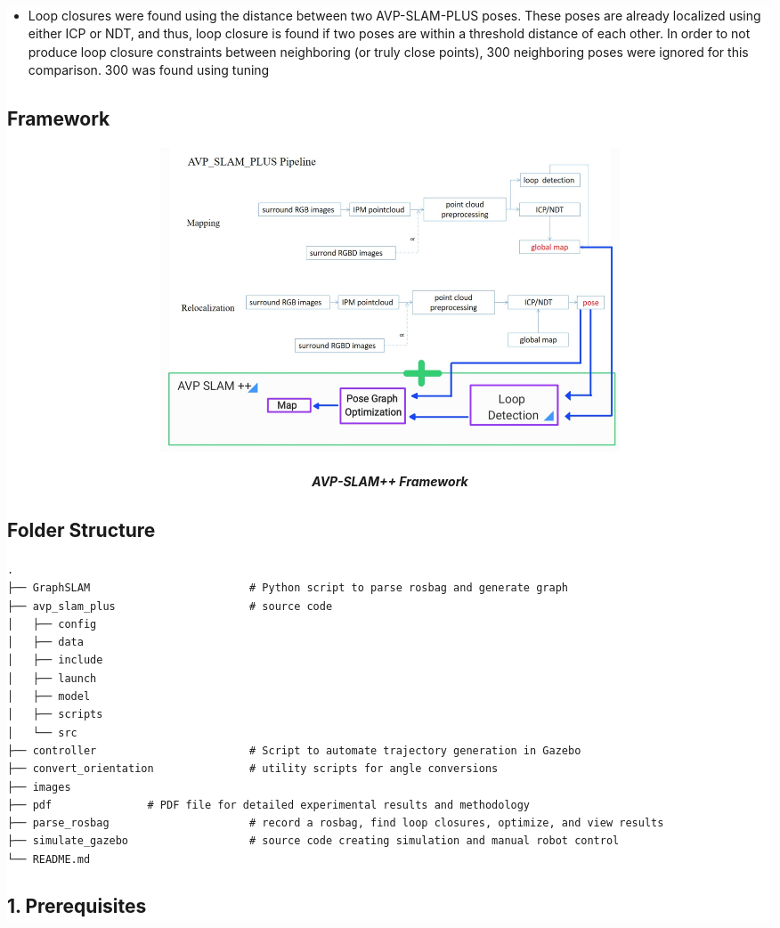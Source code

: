   - Loop closures were found using the distance between two AVP-SLAM-PLUS poses. These poses are already localized using either ICP or NDT, and thus, loop closure is found if two poses are within a threshold distance of each other. In order to not produce loop closure constraints between neighboring (or truly close points), 300 neighboring poses were ignored for this comparison. 300 was found using tuning

## Framework
<p align='center'>
<img src="images/our_pipeline.jpg" width = 60% height = 60% />
<h5 align="center">AVP-SLAM++ Framework</h5>
</p>

## Folder Structure
    .
    ├── GraphSLAM                         # Python script to parse rosbag and generate graph
    ├── avp_slam_plus                     # source code
    │   ├── config
    │   ├── data
    │   ├── include
    │   ├── launch
    │   ├── model
    │   ├── scripts
    │   └── src
    ├── controller                        # Script to automate trajectory generation in Gazebo
    ├── convert_orientation               # utility scripts for angle conversions
    ├── images
    ├── pdf				  # PDF file for detailed experimental results and methodology
    ├── parse_rosbag                      # record a rosbag, find loop closures, optimize, and view results
    ├── simulate_gazebo                   # source code creating simulation and manual robot control
    └── README.md
## 1. Prerequisites